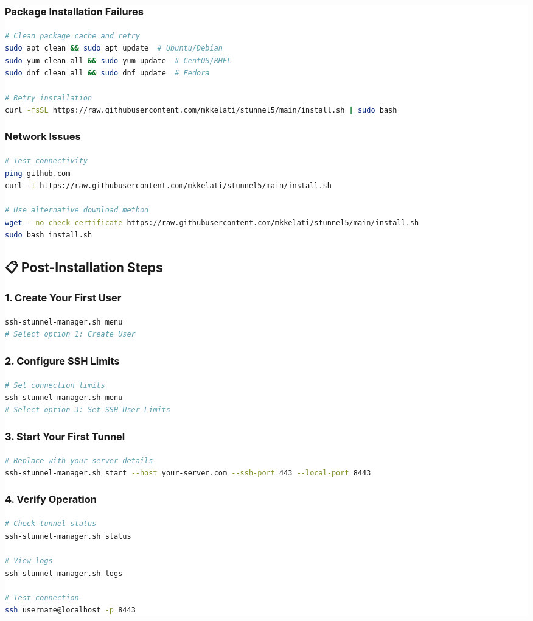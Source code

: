 ### Package Installation Failures
```bash
# Clean package cache and retry
sudo apt clean && sudo apt update  # Ubuntu/Debian
sudo yum clean all && sudo yum update  # CentOS/RHEL
sudo dnf clean all && sudo dnf update  # Fedora

# Retry installation
curl -fsSL https://raw.githubusercontent.com/mkkelati/stunnel5/main/install.sh | sudo bash
```

### Network Issues
```bash
# Test connectivity
ping github.com
curl -I https://raw.githubusercontent.com/mkkelati/stunnel5/main/install.sh

# Use alternative download method
wget --no-check-certificate https://raw.githubusercontent.com/mkkelati/stunnel5/main/install.sh
sudo bash install.sh
```

## 📋 Post-Installation Steps

### 1. Create Your First User
```bash
ssh-stunnel-manager.sh menu
# Select option 1: Create User
```

### 2. Configure SSH Limits
```bash
# Set connection limits
ssh-stunnel-manager.sh menu
# Select option 3: Set SSH User Limits
```

### 3. Start Your First Tunnel
```bash
# Replace with your server details
ssh-stunnel-manager.sh start --host your-server.com --ssh-port 443 --local-port 8443
```

### 4. Verify Operation
```bash
# Check tunnel status
ssh-stunnel-manager.sh status

# View logs
ssh-stunnel-manager.sh logs

# Test connection
ssh username@localhost -p 8443
```
